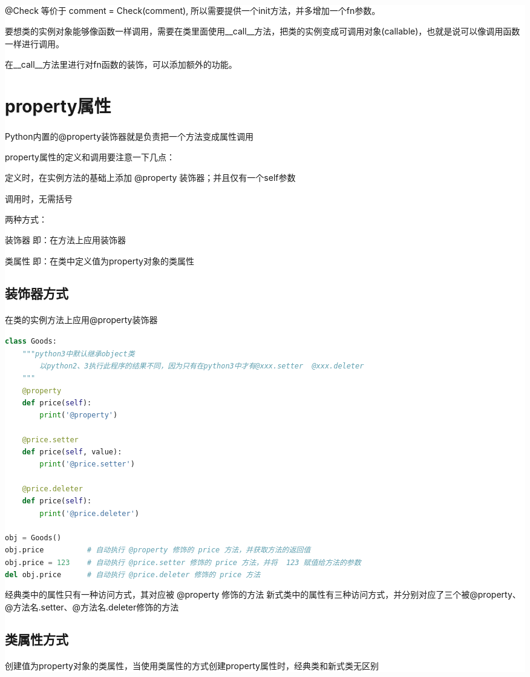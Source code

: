 @Check 等价于 comment = Check(comment), 所以需要提供一个init方法，并多增加一个fn参数。

要想类的实例对象能够像函数一样调用，需要在类里面使用\_\_call\_\_方法，把类的实例变成可调用对象(callable)，也就是说可以像调用函数一样进行调用。

在\_\_call\_\_方法里进行对fn函数的装饰，可以添加额外的功能。

# property属性

Python内置的@property装饰器就是负责把一个方法变成属性调用

property属性的定义和调用要注意一下几点：

定义时，在实例方法的基础上添加 @property 装饰器；并且仅有一个self参数

调用时，无需括号

两种方式：

装饰器 即：在方法上应用装饰器

类属性 即：在类中定义值为property对象的类属性

## 装饰器方式

在类的实例方法上应用@property装饰器

```python
class Goods:
    """python3中默认继承object类
        以python2、3执行此程序的结果不同，因为只有在python3中才有@xxx.setter  @xxx.deleter
    """
    @property
    def price(self):
        print('@property')

    @price.setter
    def price(self, value):
        print('@price.setter')

    @price.deleter
    def price(self):
        print('@price.deleter')

obj = Goods()
obj.price          # 自动执行 @property 修饰的 price 方法，并获取方法的返回值
obj.price = 123    # 自动执行 @price.setter 修饰的 price 方法，并将  123 赋值给方法的参数
del obj.price      # 自动执行 @price.deleter 修饰的 price 方法
```
经典类中的属性只有一种访问方式，其对应被 @property 修饰的方法
新式类中的属性有三种访问方式，并分别对应了三个被@property、@方法名.setter、@方法名.deleter修饰的方法

## 类属性方式

创建值为property对象的类属性，当使用类属性的方式创建property属性时，经典类和新式类无区别
